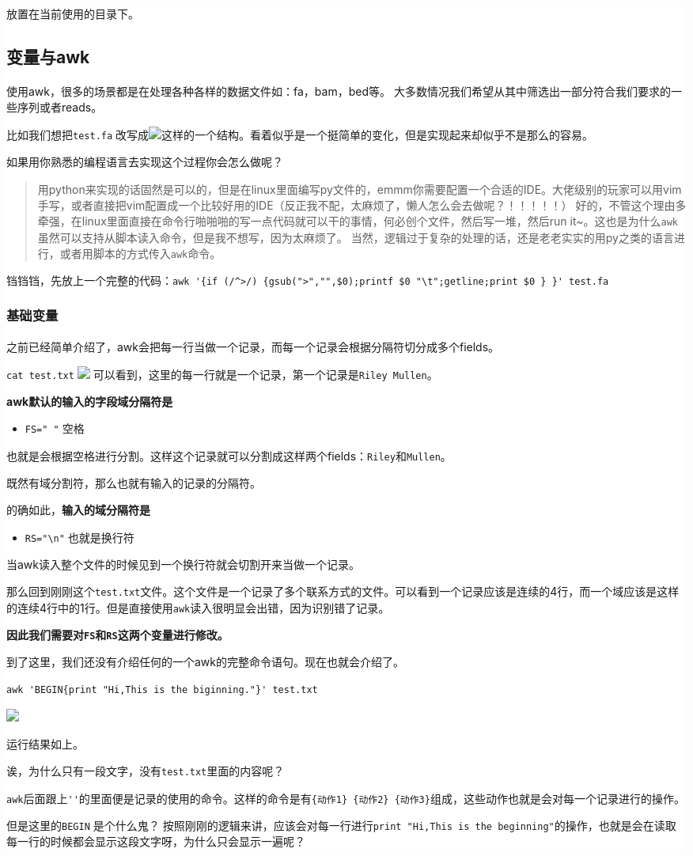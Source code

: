 放置在当前使用的目录下。

## 变量与awk

使用awk，很多的场景都是在处理各种各样的数据文件如：fa，bam，bed等。 大多数情况我们希望从其中筛选出一部分符合我们要求的一些序列或者reads。

比如我们想把`test.fa` 改写成![](https://tf-picture-bed-1259792641.cos.ap-beijing.myqcloud.com/blog/2021-09-21-144155.png)这样的一个结构。看着似乎是一个挺简单的变化，但是实现起来却似乎不是那么的容易。

如果用你熟悉的编程语言去实现这个过程你会怎么做呢？

>用python来实现的话固然是可以的，但是在linux里面编写py文件的，emmm你需要配置一个合适的IDE。大佬级别的玩家可以用vim手写，或者直接把vim配置成一个比较好用的IDE（反正我不配，太麻烦了，懒人怎么会去做呢？！！！！！）
>好的，不管这个理由多牵强，在linux里面直接在命令行啪啪啪的写一点代码就可以干的事情，何必创个文件，然后写一堆，然后run it~。这也是为什么`awk`虽然可以支持从脚本读入命令，但是我不想写，因为太麻烦了。
>当然，逻辑过于复杂的处理的话，还是老老实实的用py之类的语言进行，或者用脚本的方式传入`awk`命令。

铛铛铛，先放上一个完整的代码：`awk '{if (/^>/) {gsub(">","",$0);printf $0 "\t";getline;print $0 } }' test.fa`

### 基础变量

之前已经简单介绍了，awk会把每一行当做一个记录，而每一个记录会根据分隔符切分成多个fields。

`cat test.txt`
![](https://tf-picture-bed-1259792641.cos.ap-beijing.myqcloud.com/blog/2021-09-21-145546.png)
可以看到，这里的每一行就是一个记录，第一个记录是`Riley Mullen`。

**awk默认的输入的字段域分隔符是**
- `FS=" "` 空格

也就是会根据空格进行分割。这样这个记录就可以分割成这样两个fields：`Riley`和`Mullen`。

既然有域分割符，那么也就有输入的记录的分隔符。

的确如此，**输入的域分隔符是**

- `RS="\n"` 也就是换行符

当awk读入整个文件的时候见到一个换行符就会切割开来当做一个记录。

那么回到刚刚这个`test.txt`文件。这个文件是一个记录了多个联系方式的文件。可以看到一个记录应该是连续的4行，而一个域应该是这样的连续4行中的1行。但是直接使用`awk`读入很明显会出错，因为识别错了记录。

**因此我们需要对`FS`和`RS`这两个变量进行修改。**

到了这里，我们还没有介绍任何的一个awk的完整命令语句。现在也就会介绍了。

`awk 'BEGIN{print "Hi,This is the biginning."}' test.txt`

![](https://tf-picture-bed-1259792641.cos.ap-beijing.myqcloud.com/blog/2021-09-21-150417.png)

运行结果如上。

诶，为什么只有一段文字，没有`test.txt`里面的内容呢？

`awk`后面跟上`''`的里面便是记录的使用的命令。这样的命令是有`{动作1} {动作2} {动作3}`组成，这些动作也就是会对每一个记录进行的操作。

但是这里的`BEGIN` 是个什么鬼？ 按照刚刚的逻辑来讲，应该会对每一行进行`print "Hi,This is the beginning"`的操作，也就是会在读取每一行的时候都会显示这段文字呀，为什么只会显示一遍呢？
